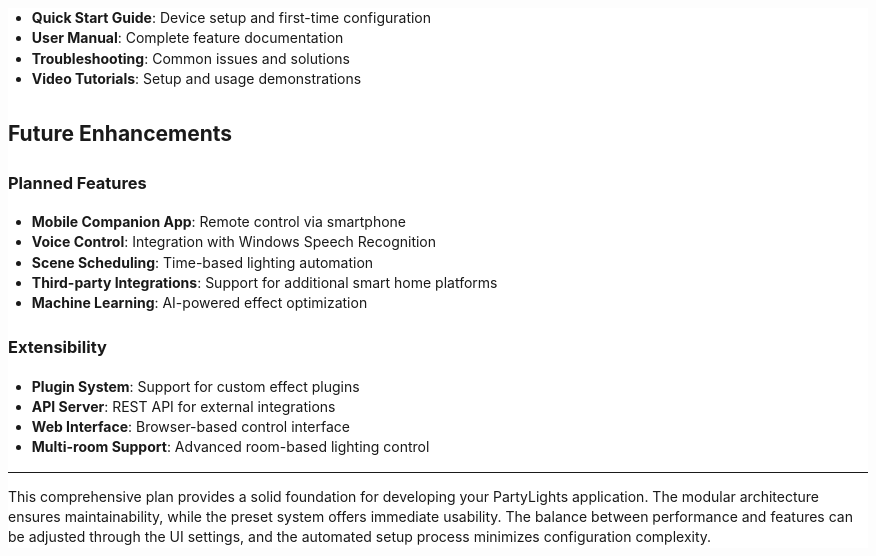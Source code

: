 - **Quick Start Guide**: Device setup and first-time configuration
- **User Manual**: Complete feature documentation
- **Troubleshooting**: Common issues and solutions
- **Video Tutorials**: Setup and usage demonstrations

## Future Enhancements

### Planned Features

- **Mobile Companion App**: Remote control via smartphone
- **Voice Control**: Integration with Windows Speech Recognition
- **Scene Scheduling**: Time-based lighting automation
- **Third-party Integrations**: Support for additional smart home platforms
- **Machine Learning**: AI-powered effect optimization

### Extensibility

- **Plugin System**: Support for custom effect plugins
- **API Server**: REST API for external integrations
- **Web Interface**: Browser-based control interface
- **Multi-room Support**: Advanced room-based lighting control

---

This comprehensive plan provides a solid foundation for developing your PartyLights application. The modular architecture ensures maintainability, while the preset system offers immediate usability. The balance between performance and features can be adjusted through the UI settings, and the automated setup process minimizes configuration complexity.
